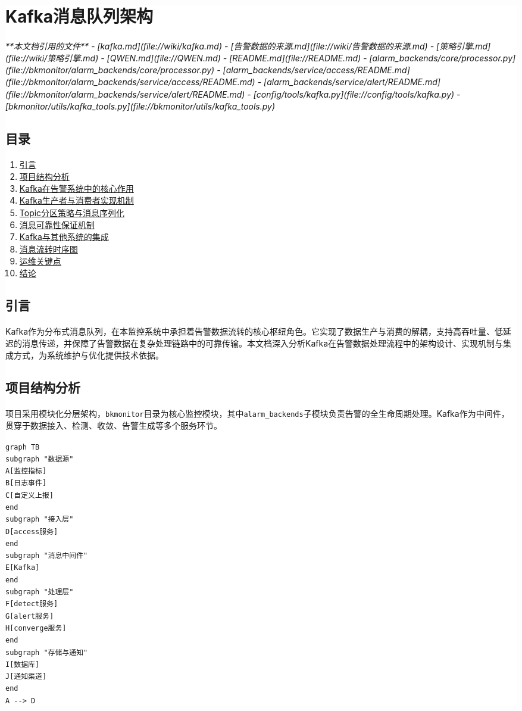# Kafka消息队列架构

<cite>
**本文档引用的文件**  
- [kafka.md](file://wiki/kafka.md)
- [告警数据的来源.md](file://wiki/告警数据的来源.md)
- [策略引擎.md](file://wiki/策略引擎.md)
- [QWEN.md](file://QWEN.md)
- [README.md](file://README.md)
- [alarm_backends/core/processor.py](file://bkmonitor/alarm_backends/core/processor.py)
- [alarm_backends/service/access/README.md](file://bkmonitor/alarm_backends/service/access/README.md)
- [alarm_backends/service/alert/README.md](file://bkmonitor/alarm_backends/service/alert/README.md)
- [config/tools/kafka.py](file://config/tools/kafka.py)
- [bkmonitor/utils/kafka_tools.py](file://bkmonitor/utils/kafka_tools.py)
</cite>

## 目录
1. [引言](#引言)
2. [项目结构分析](#项目结构分析)
3. [Kafka在告警系统中的核心作用](#kafka在告警系统中的核心作用)
4. [Kafka生产者与消费者实现机制](#kafka生产者与消费者实现机制)
5. [Topic分区策略与消息序列化](#topic分区策略与消息序列化)
6. [消息可靠性保证机制](#消息可靠性保证机制)
7. [Kafka与其他系统的集成](#kafka与其他系统的集成)
8. [消息流转时序图](#消息流转时序图)
9. [运维关键点](#运维关键点)
10. [结论](#结论)

## 引言

Kafka作为分布式消息队列，在本监控系统中承担着告警数据流转的核心枢纽角色。它实现了数据生产与消费的解耦，支持高吞吐量、低延迟的消息传递，并保障了告警数据在复杂处理链路中的可靠传输。本文档深入分析Kafka在告警数据处理流程中的架构设计、实现机制与集成方式，为系统维护与优化提供技术依据。

## 项目结构分析

项目采用模块化分层架构，`bkmonitor`目录为核心监控模块，其中`alarm_backends`子模块负责告警的全生命周期处理。Kafka作为中间件，贯穿于数据接入、检测、收敛、告警生成等多个服务环节。

```mermaid
graph TB
subgraph "数据源"
A[监控指标]
B[日志事件]
C[自定义上报]
end
subgraph "接入层"
D[access服务]
end
subgraph "消息中间件"
E[Kafka]
end
subgraph "处理层"
F[detect服务]
G[alert服务]
H[converge服务]
end
subgraph "存储与通知"
I[数据库]
J[通知渠道]
end
A --> D
```